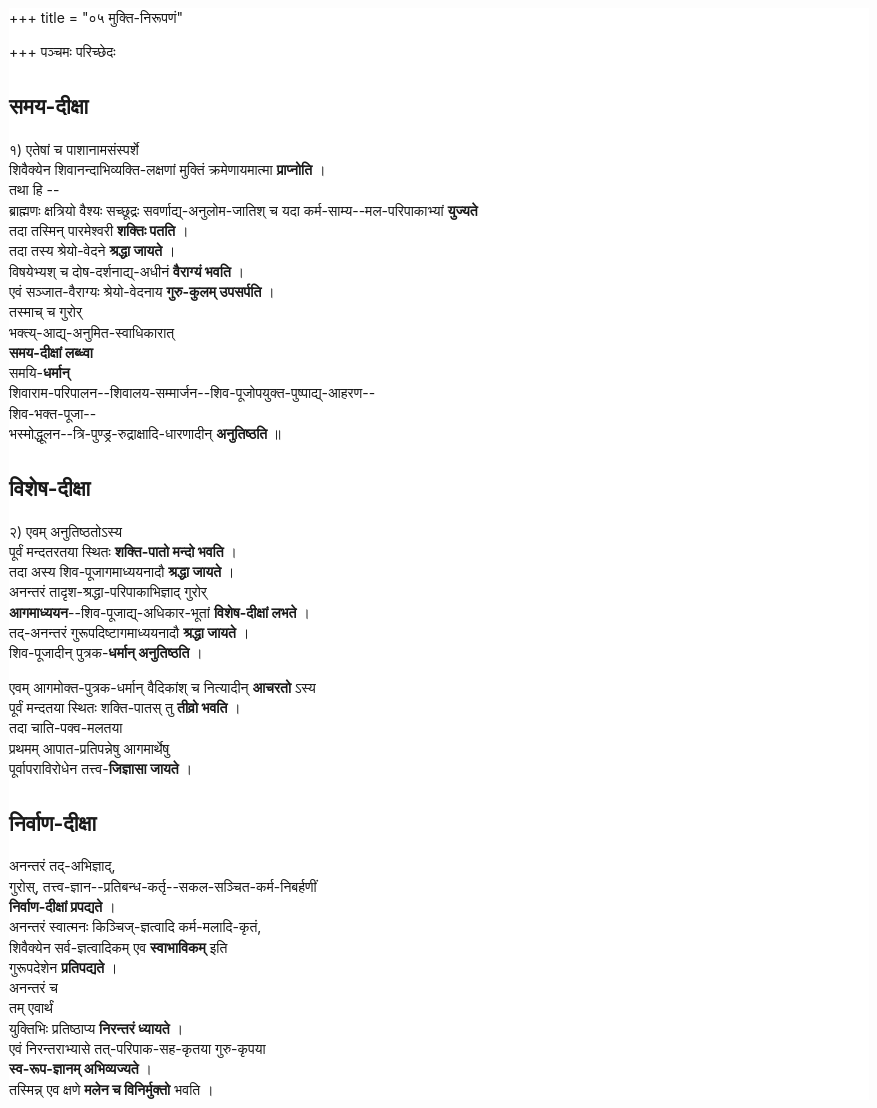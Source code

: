 +++
title = "०५ मुक्ति-निरूपणं"

+++
पञ्चमः परिच्छेदः  

## समय-दीक्षा
१) एतेषां च पाशानामसंस्पर्शे  
शिवैक्येन शिवानन्दाभिव्यक्ति-लक्षणां मुक्तिं क्रमेणायमात्मा **प्राप्नोति** ।  
तथा हि --  
ब्राह्मणः क्षत्रियो वैश्यः सच्छूद्रः सवर्णाद्य्-अनुलोम-जातिश् च यदा कर्म-साम्य--मल-परिपाकाभ्यां **युज्यते**  
तदा तस्मिन् पारमेश्वरी **शक्तिः पतति** ।  
तदा तस्य श्रेयो-वेदने **श्रद्धा जायते** ।  
विषयेभ्यश् च दोष-दर्शनाद्य्-अधीनं **वैराग्यं भवति** ।  
एवं सञ्जात-वैराग्यः श्रेयो-वेदनाय **गुरु-कुलम् उपसर्पति** ।  
तस्माच् च गुरोर्  
भक्त्य्-आद्य्-अनुमित-स्वाधिकारात्  
**समय-दीक्षां लब्ध्वा**   
समयि-**धर्मान्**  
शिवाराम-परिपालन--शिवालय-सम्मार्जन--शिव-पूजोपयुक्त-पुष्पाद्य्-आहरण--  
शिव-भक्त-पूजा--  
भस्मोद्धूलन--त्रि-पुण्ड्र-रुद्राक्षादि-धारणादीन् **अनुतिष्ठति** ॥  

## विशेष-दीक्षा
२) एवम् अनुतिष्ठतोऽस्य  
पूर्वं मन्दतरतया स्थितः **शक्ति-पातो मन्दो भवति** ।  
तदा अस्य शिव-पूजागमाध्ययनादौ **श्रद्धा जायते** ।  
अनन्तरं तादृश-श्रद्धा-परिपाकाभिज्ञाद् गुरोर्  
**आगमाध्ययन**--शिव-पूजाद्य्-अधिकार-भूतां **विशेष-दीक्षां लभते** ।  
तद्-अनन्तरं गुरूपदिष्टागमाध्ययनादौ **श्रद्धा जायते** ।  
शिव-पूजादीन् पुत्रक-**धर्मान् अनुतिष्ठति** ।  

एवम् आगमोक्त-पुत्रक-धर्मान् वैदिकांश् च नित्यादीन् **आचरतो** ऽस्य  
पूर्वं मन्दतया स्थितः शक्ति-पातस् तु **तीव्रो भवति** ।   
तदा चाति-पक्व-मलतया  
प्रथमम् आपात-प्रतिपन्नेषु आगमार्थेषु   
पूर्वापराविरोधेन तत्त्व-**जिज्ञासा जायते** ।  

## निर्वाण-दीक्षा
अनन्तरं तद्-अभिज्ञाद्,  
गुरोस्, तत्त्व-ज्ञान--प्रतिबन्ध-कर्तृ--सकल-सञ्चित-कर्म-निबर्हणीं   
**निर्वाण-दीक्षां प्रपद्यते** ।  
अनन्तरं स्वात्मनः किञ्चिज्-ज्ञत्वादि कर्म-मलादि-कृतं,  
शिवैक्येन सर्व-ज्ञत्वादिकम् एव **स्वाभाविकम्** इति   
गुरूपदेशेन **प्रतिपद्यते** ।  
अनन्तरं च  
तम् एवार्थं  
युक्तिभिः प्रतिष्ठाप्य **निरन्तरं ध्यायते** ।  
एवं निरन्तराभ्यासे तत्-परिपाक-सह-कृतया गुरु-कृपया  
**स्व-रूप-ज्ञानम् अभिव्यज्यते** ।  
तस्मिन्न् एव क्षणे **मलेन च विनिर्मुक्तो** भवति ।  
